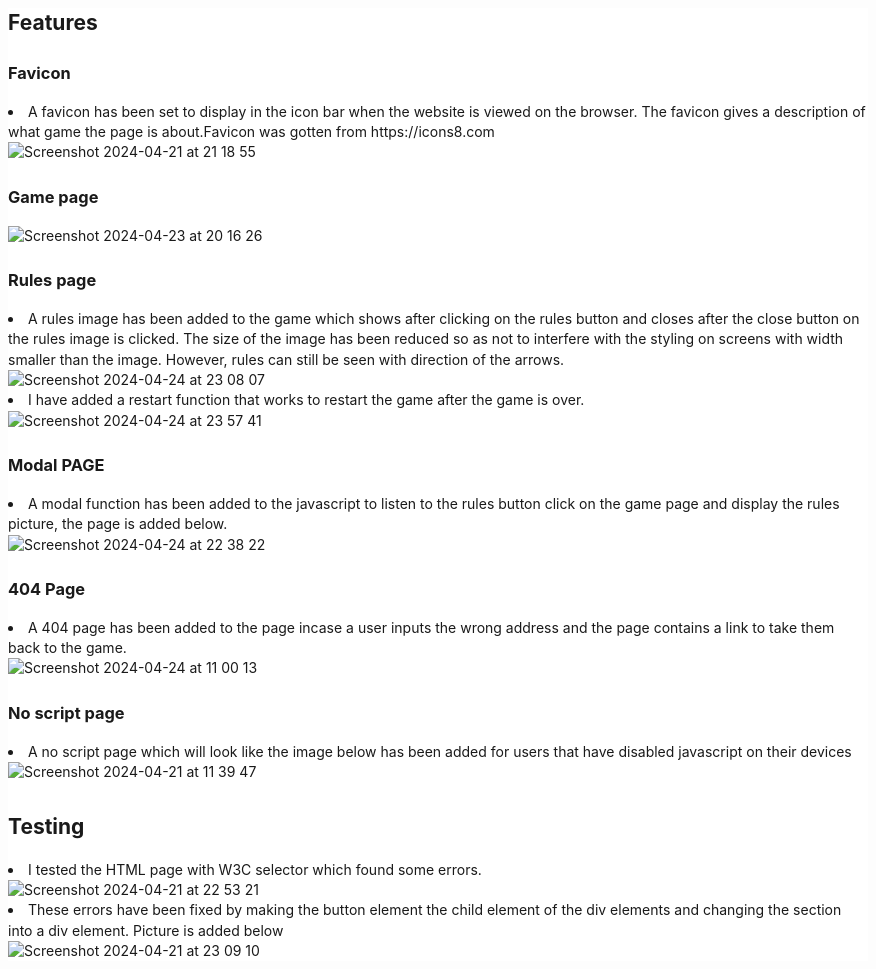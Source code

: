    ## Features
   
   ### Favicon
   <li>A favicon has been set to display in the icon bar when the website is viewed on the browser. The favicon gives a description of what game the page is about.Favicon was gotten from https://icons8.com</li>
   <img width="718" alt="Screenshot 2024-04-21 at 21 18 55" src="https://github.com/Oluwapelumi99/Rock--paper-scissors/assets/156908824/b888d2e1-204c-4aea-9914-3b19920e66ca">
   
   ### Game page
   <img width="1710" alt="Screenshot 2024-04-23 at 20 16 26" src="https://github.com/Oluwapelumi99/Rock--paper-scissors/assets/156908824/d1336328-bc96-4a26-bde7-84980496ff1a">

   ### Rules page
   <li>A rules image has been added to the game which shows after clicking on the rules button and closes after the close button on the rules image is clicked. The size of the image has been reduced so as not to interfere with the styling on screens with width smaller than the image. However, rules can still be seen with direction of the arrows.</li>
   <img width="704" alt="Screenshot 2024-04-24 at 23 08 07" src="https://github.com/Oluwapelumi99/Rock--paper-scissors/assets/156908824/d40ffa7c-7489-4cf3-8dac-788724614300">

   <li>I have added a restart function  that works to restart the game after the game is over.</li>
    <img width="1710" alt="Screenshot 2024-04-24 at 23 57 41" src="https://github.com/Oluwapelumi99/Rock--paper-scissors/assets/156908824/9c45e1e0-340a-46a8-b4ac-ad40c43cddfb">
   
   ### Modal PAGE
   <li>A modal function has been added to the javascript to listen to the rules button click on the game page and display the rules picture, the page is added below.</li>
   <img width="1706" alt="Screenshot 2024-04-24 at 22 38 22" src="https://github.com/Oluwapelumi99/Rock--paper-scissors/assets/156908824/1216da2e-cc94-4371-850f-f3088891e000">

   ### 404 Page 
  <li>A 404 page has been added to the page incase a user inputs the wrong address and the page contains a link to take them back to the game.</li>
  <img width="1710" alt="Screenshot 2024-04-24 at 11 00 13" src="https://github.com/Oluwapelumi99/Rock--paper-scissors/assets/156908824/2f4627e5-0272-4001-8afc-6930ac6f427b">

   ### No script page
  <li>A no script page which will look like the image below has been added for users that have disabled javascript on their devices</li>
  <img width="1710" alt="Screenshot 2024-04-21 at 11 39 47" src="https://github.com/Oluwapelumi99/Rock--paper-scissors/assets/156908824/cf6af071-3799-49b3-b436-26a3f8fb8637">

  ## Testing 
  <li>I tested the HTML page with W3C selector which found some errors.</li>
  <img width="1705" alt="Screenshot 2024-04-21 at 22 53 21" src="https://github.com/Oluwapelumi99/Rock--paper-scissors/assets/156908824/4d41be0d-b835-4c52-ab8f-8b523451ff48">

  <li>These errors have been fixed by making the button element the child element of the div elements and changing the section into a div element. Picture is added below</li>
  <img width="1710" alt="Screenshot 2024-04-21 at 23 09 10" src="https://github.com/Oluwapelumi99/Rock--paper-scissors/assets/156908824/70b223f4-1923-41e2-a4ed-92a11186d6b9">
